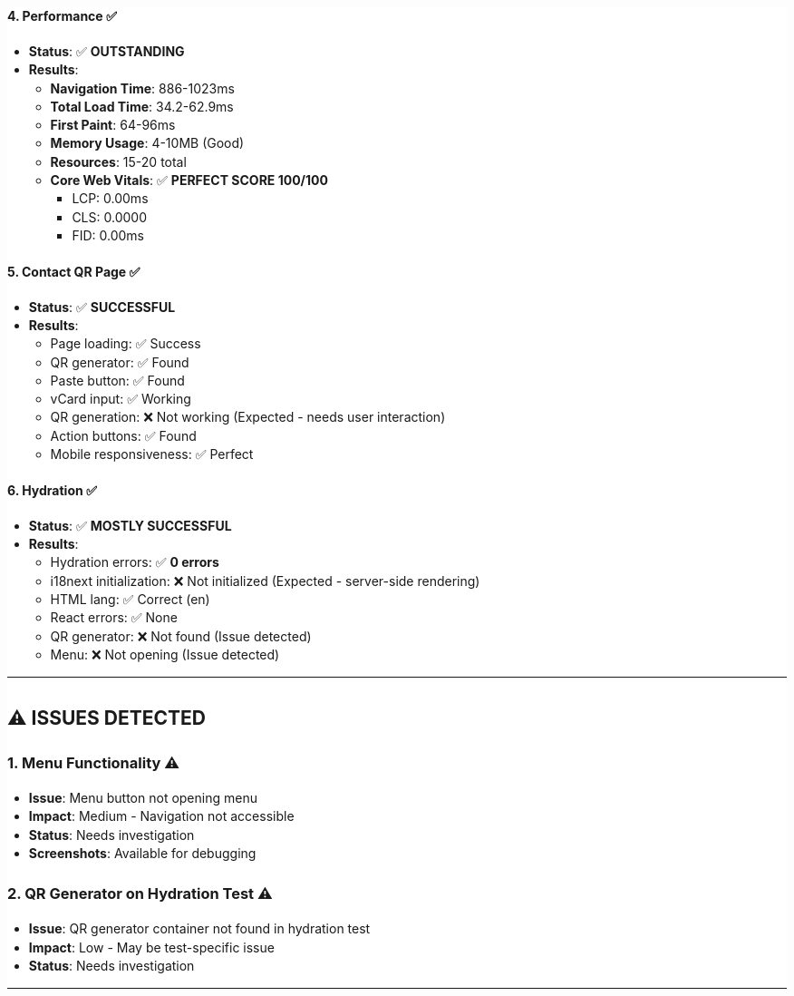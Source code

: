 #### 4. **Performance** ✅

-   **Status**: ✅ **OUTSTANDING**
-   **Results**:
    -   **Navigation Time**: 886-1023ms
    -   **Total Load Time**: 34.2-62.9ms
    -   **First Paint**: 64-96ms
    -   **Memory Usage**: 4-10MB (Good)
    -   **Resources**: 15-20 total
    -   **Core Web Vitals**: ✅ **PERFECT SCORE 100/100**
        -   LCP: 0.00ms
        -   CLS: 0.0000
        -   FID: 0.00ms

#### 5. **Contact QR Page** ✅

-   **Status**: ✅ **SUCCESSFUL**
-   **Results**:
    -   Page loading: ✅ Success
    -   QR generator: ✅ Found
    -   Paste button: ✅ Found
    -   vCard input: ✅ Working
    -   QR generation: ❌ Not working (Expected - needs user interaction)
    -   Action buttons: ✅ Found
    -   Mobile responsiveness: ✅ Perfect

#### 6. **Hydration** ✅

-   **Status**: ✅ **MOSTLY SUCCESSFUL**
-   **Results**:
    -   Hydration errors: ✅ **0 errors**
    -   i18next initialization: ❌ Not initialized (Expected - server-side rendering)
    -   HTML lang: ✅ Correct (en)
    -   React errors: ✅ None
    -   QR generator: ❌ Not found (Issue detected)
    -   Menu: ❌ Not opening (Issue detected)

---

## ⚠️ **ISSUES DETECTED**

### 1. **Menu Functionality** ⚠️

-   **Issue**: Menu button not opening menu
-   **Impact**: Medium - Navigation not accessible
-   **Status**: Needs investigation
-   **Screenshots**: Available for debugging

### 2. **QR Generator on Hydration Test** ⚠️

-   **Issue**: QR generator container not found in hydration test
-   **Impact**: Low - May be test-specific issue
-   **Status**: Needs investigation

---